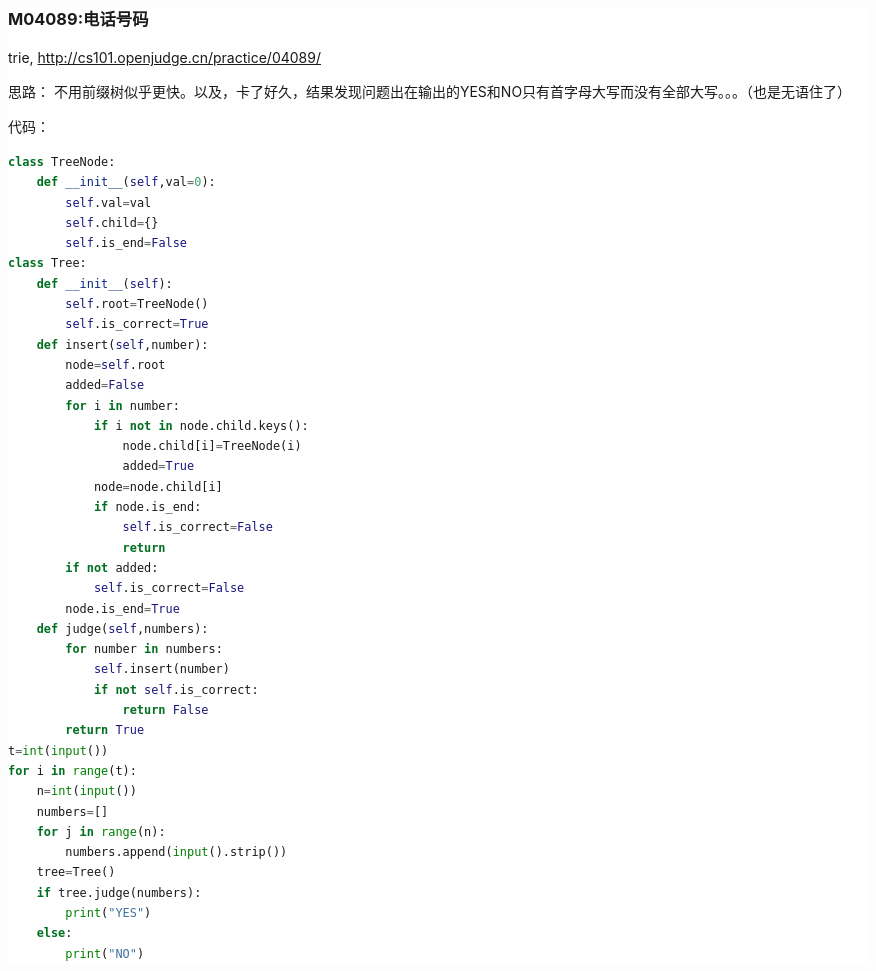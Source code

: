 

### M04089:电话号码

trie, http://cs101.openjudge.cn/practice/04089/

思路：
不用前缀树似乎更快。以及，卡了好久，结果发现问题出在输出的YES和NO只有首字母大写而没有全部大写。。。（也是无语住了）

代码：

```python
class TreeNode:
    def __init__(self,val=0):
        self.val=val
        self.child={}
        self.is_end=False
class Tree:
    def __init__(self):
        self.root=TreeNode()
        self.is_correct=True
    def insert(self,number):
        node=self.root
        added=False
        for i in number:
            if i not in node.child.keys():
                node.child[i]=TreeNode(i)
                added=True
            node=node.child[i]
            if node.is_end:
                self.is_correct=False
                return
        if not added:
            self.is_correct=False
        node.is_end=True
    def judge(self,numbers):
        for number in numbers:
            self.insert(number)
            if not self.is_correct:
                return False
        return True
t=int(input())
for i in range(t):
    n=int(input())
    numbers=[]
    for j in range(n):
        numbers.append(input().strip())
    tree=Tree()
    if tree.judge(numbers):
        print("YES")
    else:
        print("NO")
```
